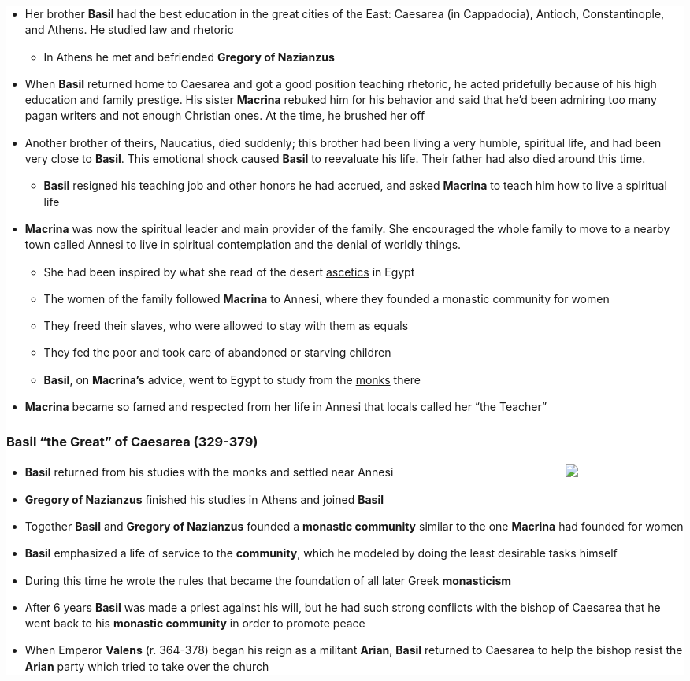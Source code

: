 - Her brother **Basil** had the best education in the great cities of the East: Caesarea (in Cappadocia), Antioch, Constantinople, and Athens. He studied law and rhetoric

  - In Athens he met and befriended **Gregory of Nazianzus**

- When **Basil** returned home to Caesarea and got a good position teaching rhetoric, he acted pridefully because of his high education and family prestige. His sister **Macrina** rebuked him for his behavior and said that he’d been admiring too many pagan writers and not enough Christian ones. At the time, he brushed her off

- Another brother of theirs, Naucatius, died suddenly; this brother had been living a very humble, spiritual life, and had been very close to **Basil**. This emotional shock caused **Basil** to reevaluate his life. Their father had also died around this time.

  - **Basil** resigned his teaching job and other honors he had accrued, and asked **Macrina** to teach him how to live a spiritual life

- **Macrina** was now the spiritual leader and main provider of the family. She encouraged the whole family to move to a nearby town called Annesi to live in spiritual contemplation and the denial of worldly things.

  - She had been inspired by what she read of the desert [ascetics](https://docs.google.com/document/d/1uOAYMib56x33cdgsK83x6UwANiCdT3KHCWjr-TkKhHA/edit#heading=h.1ca35kahhb6b) in Egypt

  - The women of the family followed **Macrina** to Annesi, where they founded a monastic community for women

  - They freed their slaves, who were allowed to stay with them as equals

  - They fed the poor and took care of abandoned or starving children

  - **Basil**, on **Macrina’s** advice, went to Egypt to study from the [monks](https://docs.google.com/document/d/1uOAYMib56x33cdgsK83x6UwANiCdT3KHCWjr-TkKhHA/edit#heading=h.92ywptyiuzoh) there

- **Macrina** became so famed and respected from her life in Annesi that locals called her “the Teacher”

### Basil “the Great” of Caesarea (329-379)

<img src="https://lh5.googleusercontent.com/6i7Qi8U5XxD_5ys3ZvOixrofqrpCmaV4IAP6tqszjdWW9YPrudyS5SXD9SJDwpeS_-aKq1OfDWaQcijpeWjzaYSpjn5Tw7GMXfqmuPmdMPP9bBqWWYP9ca5i1Z6hezkNBOiQQQtI8-0KSWPYxw" width="150" style="float: right" />

- **Basil** returned from his studies with the monks and settled near Annesi

- **Gregory of Nazianzus** finished his studies in Athens and joined **Basil**

- Together **Basil** and **Gregory of Nazianzus** founded a **monastic community** similar to the one **Macrina** had founded for women

- **Basil** emphasized a life of service to the **community**, which he modeled by doing the least desirable tasks himself

- During this time he wrote the rules that became the foundation of all later Greek **monasticism**

- After 6 years **Basil** was made a priest against his will, but he had such strong conflicts with the bishop of Caesarea that he went back to his **monastic community**  in order to promote peace

- When Emperor **Valens** (r. 364-378) began his reign as a militant **Arian**, **Basil** returned to Caesarea to help the bishop resist the **Arian** party which tried to take over the church
